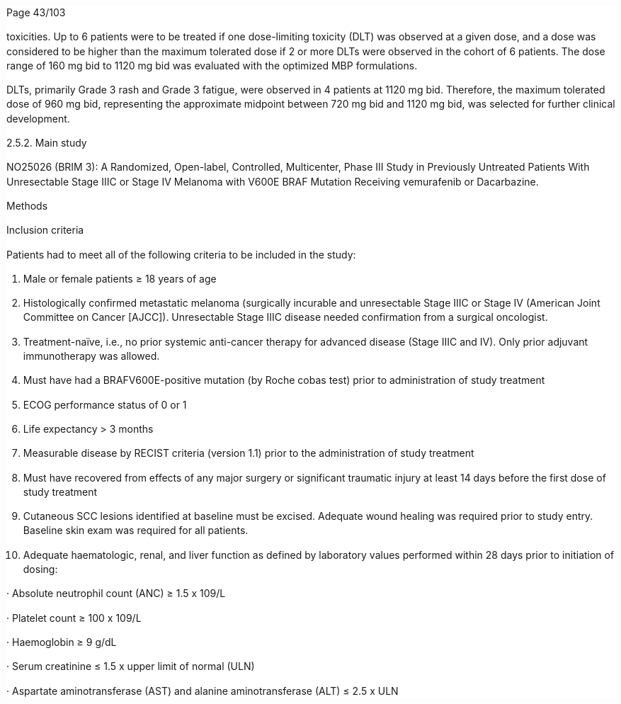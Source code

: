 Page 43/103

toxicities. Up to 6 patients were to be treated if one dose-limiting toxicity (DLT) was observed at a given dose, and a dose was considered to be higher than the maximum tolerated dose if 2 or more DLTs were observed in the cohort of 6 patients. The dose range of 160 mg bid to 1120 mg bid was evaluated with the optimized MBP formulations.

DLTs, primarily Grade 3 rash and Grade 3 fatigue, were observed in 4 patients at 1120 mg bid. Therefore, the maximum tolerated dose of 960 mg bid, representing the approximate midpoint between 720 mg bid and 1120 mg bid, was selected for further clinical development.

2.5.2. Main study

NO25026 (BRIM 3): A Randomized, Open-label, Controlled, Multicenter, Phase III Study in Previously Untreated Patients With Unresectable Stage IIIC or Stage IV Melanoma with V600E BRAF Mutation Receiving vemurafenib or Dacarbazine.

Methods

Inclusion criteria

Patients had to meet all of the following criteria to be included in the study:

1. Male or female patients ≥ 18 years of age

2. Histologically confirmed metastatic melanoma (surgically incurable and unresectable Stage IIIC or Stage IV (American Joint Committee on Cancer [AJCC]). Unresectable Stage IIIC disease needed confirmation from a surgical oncologist.

3. Treatment-naïve, i.e., no prior systemic anti-cancer therapy for advanced disease (Stage IIIC and IV). Only prior adjuvant immunotherapy was allowed.

4. Must have had a BRAFV600E-positive mutation (by Roche cobas test) prior to administration of study treatment

5. ECOG performance status of 0 or 1

6. Life expectancy > 3 months

7. Measurable disease by RECIST criteria (version 1.1) prior to the administration of study treatment

8. Must have recovered from effects of any major surgery or significant traumatic injury at least 14 days before the first dose of study treatment

9. Cutaneous SCC lesions identified at baseline must be excised. Adequate wound healing was required prior to study entry. Baseline skin exam was required for all patients.

10. Adequate haematologic, renal, and liver function as defined by laboratory values performed within 28 days prior to initiation of dosing:

· Absolute neutrophil count (ANC) ≥ 1.5 x 109/L

· Platelet count ≥ 100 x 109/L

· Haemoglobin ≥ 9 g/dL

· Serum creatinine ≤ 1.5 x upper limit of normal (ULN)

· Aspartate aminotransferase (AST) and alanine aminotransferase (ALT) ≤ 2.5 x ULN
